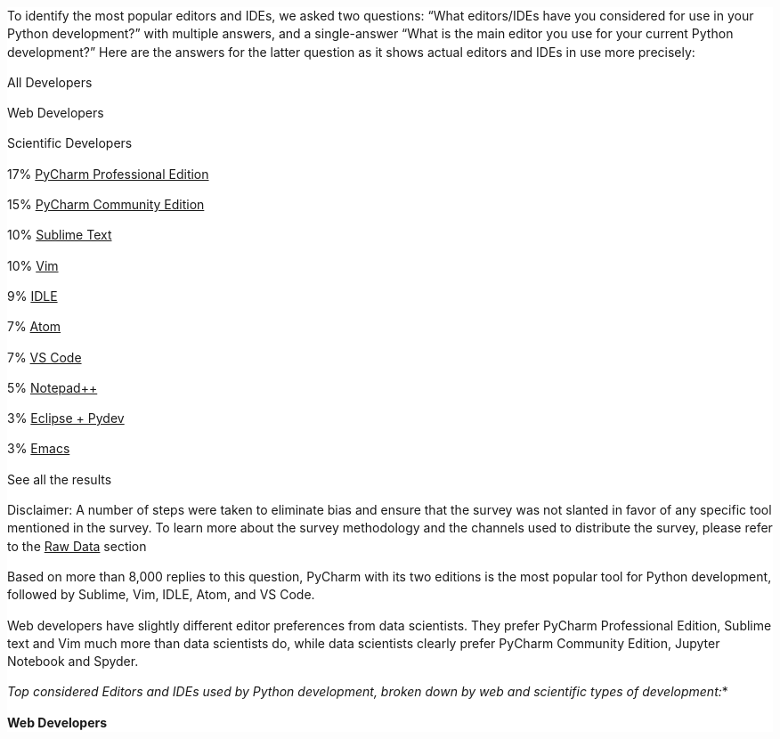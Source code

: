 To identify the most popular editors and IDEs, we asked two questions: “What editors/IDEs have you considered for use in your Python development?” with multiple answers, and a single-answer “What is the main editor you use for your current Python development?” Here are the answers for the latter question as it shows actual editors and IDEs in use more precisely:

All Developers

Web Developers

Scientific Developers

17%
[PyCharm Professional Edition](https://www.jetbrains.com/pycharm/)

15%
[PyCharm Community Edition](https://www.jetbrains.com/pycharm/)

10%
[Sublime Text](https://www.sublimetext.com/)

10%
[Vim](https://www.vim.org/)

9%
[IDLE](http://idlex.sourceforge.net/)

7%
[Atom](https://atom.io/)

7%
[VS Code](https://code.visualstudio.com/)

5%
[Notepad++](https://notepad-plus-plus.org/)

3%
[Eclipse + Pydev](http://www.pydev.org/)

3%
[Emacs](https://www.gnu.org/software/emacs/)

See all the results

Disclaimer: A number of steps were taken to eliminate bias and ensure that the survey was not slanted in favor of any specific tool mentioned in the survey. To learn more about the survey methodology and the channels used to distribute the survey, please refer to the [Raw Data](https://www.jetbrains.com/research/python-developers-survey-2017/#raw-data) section

Based on more than 8,000 replies to this question, PyCharm with its two editions is the most popular tool for Python development, followed by Sublime, Vim, IDLE, Atom, and VS Code.

Web developers have slightly different editor preferences from data scientists. They prefer PyCharm Professional Edition, Sublime text and Vim much more than data scientists do, while data scientists clearly prefer PyCharm Community Edition, Jupyter Notebook and Spyder.

**Top considered* Editors and IDEs used by Python development, broken down by web and scientific types of development:**

**Web Developers**
